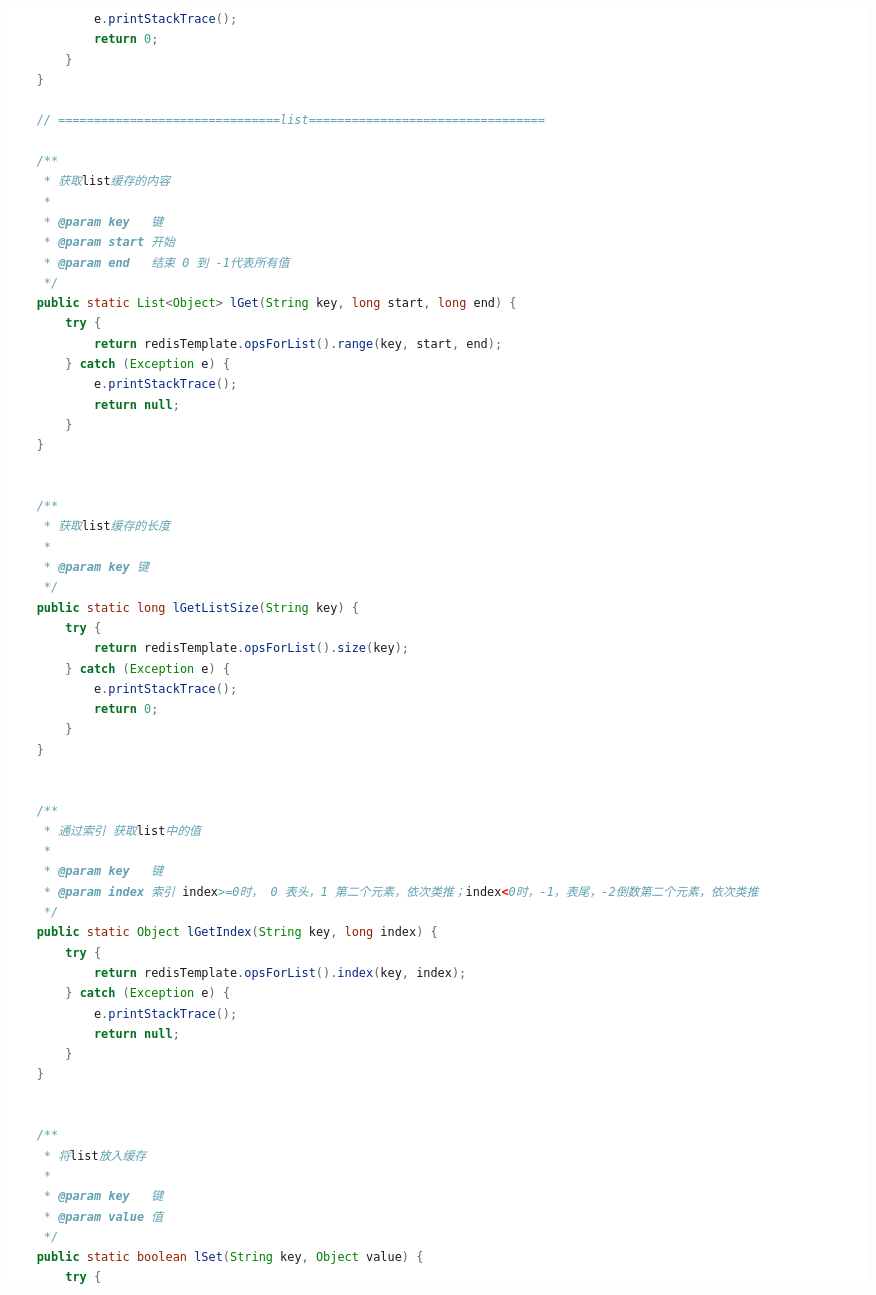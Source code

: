 ```java
            e.printStackTrace();
            return 0;
        }
    }

    // ===============================list=================================

    /**
     * 获取list缓存的内容
     *
     * @param key   键
     * @param start 开始
     * @param end   结束 0 到 -1代表所有值
     */
    public static List<Object> lGet(String key, long start, long end) {
        try {
            return redisTemplate.opsForList().range(key, start, end);
        } catch (Exception e) {
            e.printStackTrace();
            return null;
        }
    }


    /**
     * 获取list缓存的长度
     *
     * @param key 键
     */
    public static long lGetListSize(String key) {
        try {
            return redisTemplate.opsForList().size(key);
        } catch (Exception e) {
            e.printStackTrace();
            return 0;
        }
    }


    /**
     * 通过索引 获取list中的值
     *
     * @param key   键
     * @param index 索引 index>=0时， 0 表头，1 第二个元素，依次类推；index<0时，-1，表尾，-2倒数第二个元素，依次类推
     */
    public static Object lGetIndex(String key, long index) {
        try {
            return redisTemplate.opsForList().index(key, index);
        } catch (Exception e) {
            e.printStackTrace();
            return null;
        }
    }


    /**
     * 将list放入缓存
     *
     * @param key   键
     * @param value 值
     */
    public static boolean lSet(String key, Object value) {
        try {
```